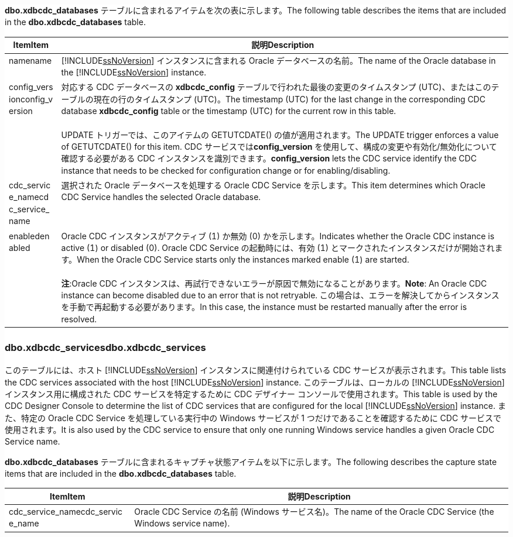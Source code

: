  <span data-ttu-id="ecc59-172">**dbo.xdbcdc_databases** テーブルに含まれるアイテムを次の表に示します。</span><span class="sxs-lookup"><span data-stu-id="ecc59-172">The following table describes the items that are included in the **dbo.xdbcdc_databases** table.</span></span>  
  
|<span data-ttu-id="ecc59-173">Item</span><span class="sxs-lookup"><span data-stu-id="ecc59-173">Item</span></span>|<span data-ttu-id="ecc59-174">説明</span><span class="sxs-lookup"><span data-stu-id="ecc59-174">Description</span></span>|  
|----------|-----------------|  
|<span data-ttu-id="ecc59-175">name</span><span class="sxs-lookup"><span data-stu-id="ecc59-175">name</span></span>|<span data-ttu-id="ecc59-176">[!INCLUDE[ssNoVersion](../../includes/ssnoversion-md.md)] インスタンスに含まれる Oracle データベースの名前。</span><span class="sxs-lookup"><span data-stu-id="ecc59-176">The name of the Oracle database in the [!INCLUDE[ssNoVersion](../../includes/ssnoversion-md.md)] instance.</span></span>|  
|<span data-ttu-id="ecc59-177">config_version</span><span class="sxs-lookup"><span data-stu-id="ecc59-177">config_version</span></span>|<span data-ttu-id="ecc59-178">対応する CDC データベースの **xdbcdc_config** テーブルで行われた最後の変更のタイムスタンプ (UTC)、またはこのテーブルの現在の行のタイムスタンプ (UTC)。</span><span class="sxs-lookup"><span data-stu-id="ecc59-178">The timestamp (UTC) for the last change in the corresponding CDC database **xdbcdc_config** table or the timestamp (UTC) for the current row in this table.</span></span><br /><br /> <span data-ttu-id="ecc59-179">UPDATE トリガーでは、このアイテムの GETUTCDATE() の値が適用されます。</span><span class="sxs-lookup"><span data-stu-id="ecc59-179">The UPDATE trigger enforces a value of GETUTCDATE() for this item.</span></span> <span data-ttu-id="ecc59-180">CDC サービスでは**config_version** を使用して、構成の変更や有効化/無効化について確認する必要がある CDC インスタンスを識別できます。</span><span class="sxs-lookup"><span data-stu-id="ecc59-180">**config_version** lets the CDC service identify the CDC instance that needs to be checked for configuration change or for enabling/disabling.</span></span>|  
|<span data-ttu-id="ecc59-181">cdc_service_name</span><span class="sxs-lookup"><span data-stu-id="ecc59-181">cdc_service_name</span></span>|<span data-ttu-id="ecc59-182">選択された Oracle データベースを処理する Oracle CDC Service を示します。</span><span class="sxs-lookup"><span data-stu-id="ecc59-182">This item determines which Oracle CDC Service handles the selected Oracle database.</span></span>|  
|<span data-ttu-id="ecc59-183">enabled</span><span class="sxs-lookup"><span data-stu-id="ecc59-183">enabled</span></span>|<span data-ttu-id="ecc59-184">Oracle CDC インスタンスがアクティブ (1) か無効 (0) かを示します。</span><span class="sxs-lookup"><span data-stu-id="ecc59-184">Indicates whether the Oracle CDC instance is active (1) or disabled (0).</span></span> <span data-ttu-id="ecc59-185">Oracle CDC Service の起動時には、有効 (1) とマークされたインスタンスだけが開始されます。</span><span class="sxs-lookup"><span data-stu-id="ecc59-185">When the Oracle CDC Service starts only the instances marked enable (1) are started.</span></span><br /><br /> <span data-ttu-id="ecc59-186">**注**:Oracle CDC インスタンスは、再試行できないエラーが原因で無効になることがあります。</span><span class="sxs-lookup"><span data-stu-id="ecc59-186">**Note**: An Oracle CDC instance can become disabled due to an error that is not retryable.</span></span> <span data-ttu-id="ecc59-187">この場合は、エラーを解決してからインスタンスを手動で再起動する必要があります。</span><span class="sxs-lookup"><span data-stu-id="ecc59-187">In this case, the instance must be restarted manually after the error is resolved.</span></span>|  
  
###  <a name="dboxdbcdc_services"></a><a name="BKMK_dboxdbcdc_services"></a> <span data-ttu-id="ecc59-188">dbo.xdbcdc_services</span><span class="sxs-lookup"><span data-stu-id="ecc59-188">dbo.xdbcdc_services</span></span>  
 <span data-ttu-id="ecc59-189">このテーブルには、ホスト [!INCLUDE[ssNoVersion](../../includes/ssnoversion-md.md)] インスタンスに関連付けられている CDC サービスが表示されます。</span><span class="sxs-lookup"><span data-stu-id="ecc59-189">This table lists the CDC services associated with the host [!INCLUDE[ssNoVersion](../../includes/ssnoversion-md.md)] instance.</span></span> <span data-ttu-id="ecc59-190">このテーブルは、ローカルの [!INCLUDE[ssNoVersion](../../includes/ssnoversion-md.md)] インスタンス用に構成された CDC サービスを特定するために CDC デザイナー コンソールで使用されます。</span><span class="sxs-lookup"><span data-stu-id="ecc59-190">This table is used by the CDC Designer Console to determine the list of CDC services that are configured for the local [!INCLUDE[ssNoVersion](../../includes/ssnoversion-md.md)] instance.</span></span> <span data-ttu-id="ecc59-191">また、特定の Oracle CDC Service を処理している実行中の Windows サービスが 1 つだけであることを確認するために CDC サービスで使用されます。</span><span class="sxs-lookup"><span data-stu-id="ecc59-191">It is also used by the CDC service to ensure that only one running Windows service handles a given Oracle CDC Service name.</span></span>  
  
 <span data-ttu-id="ecc59-192">**dbo.xdbcdc_databases** テーブルに含まれるキャプチャ状態アイテムを以下に示します。</span><span class="sxs-lookup"><span data-stu-id="ecc59-192">The following describes the capture state items that are included in the **dbo.xdbcdc_databases** table.</span></span>  
  
|<span data-ttu-id="ecc59-193">Item</span><span class="sxs-lookup"><span data-stu-id="ecc59-193">Item</span></span>|<span data-ttu-id="ecc59-194">説明</span><span class="sxs-lookup"><span data-stu-id="ecc59-194">Description</span></span>|  
|----------|-----------------|  
|<span data-ttu-id="ecc59-195">cdc_service_name</span><span class="sxs-lookup"><span data-stu-id="ecc59-195">cdc_service_name</span></span>|<span data-ttu-id="ecc59-196">Oracle CDC Service の名前 (Windows サービス名)。</span><span class="sxs-lookup"><span data-stu-id="ecc59-196">The name of the Oracle CDC Service (the Windows service name).</span></span>|  